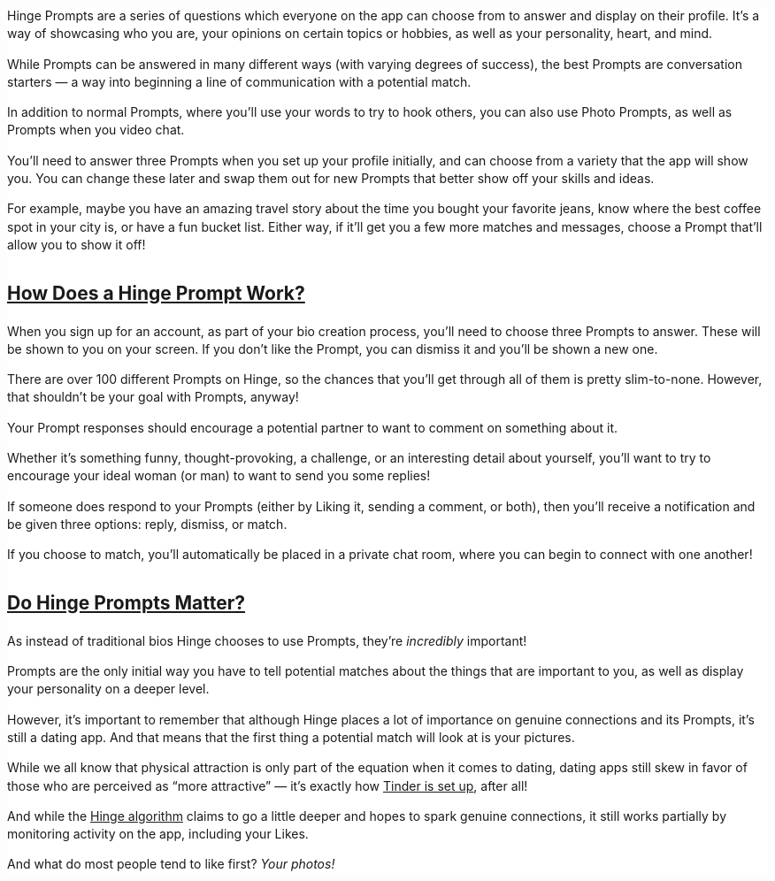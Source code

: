 <p>Hinge Prompts are a series of questions which everyone on the app can choose from to answer and display on their profile. It&rsquo;s a way of showcasing who you are, your opinions on certain topics or hobbies, as well as your personality, heart, and mind.</p>
<p></p>
<p>While Prompts can be answered in many different ways (with varying degrees of success), the best Prompts are conversation starters &mdash; a way into beginning a line of communication with a potential match.</p>
<p></p>
<p>In addition to normal Prompts, where you&rsquo;ll use your words to try to hook others, you can also use Photo Prompts, as well as Prompts when you video chat.&nbsp;</p>
<p></p>
<p>You&rsquo;ll need to answer three Prompts when you set up your profile initially, and can choose from a variety that the app will show you. You can change these later and swap them out for new Prompts that better show off your skills and ideas.</p>
<p></p>
<p>For example, maybe you have an amazing travel story about the time you bought your favorite jeans, know where the best coffee spot in your city is, or have a fun bucket list. Either way, if it&rsquo;ll get you a few more matches and messages, choose a Prompt that&rsquo;ll allow you to show it off!</p>
<h2 id="how-does-a-hinge-prompt-work"><a href="#how-does-a-hinge-prompt-work">How Does a Hinge Prompt Work?</a></h2>
<p>When you sign up for an account, as part of your bio creation process, you&rsquo;ll need to choose three Prompts to answer. These will be shown to you on your screen. If you don&rsquo;t like the Prompt, you can dismiss it and you&rsquo;ll be shown a new one.</p>
<p></p>
<p>There are over 100 different Prompts on Hinge, so the chances that you&rsquo;ll get through all of them is pretty slim-to-none. However, that shouldn&rsquo;t be your goal with Prompts, anyway!</p>
<p></p>
<p>Your Prompt responses should encourage a potential partner to want to comment on something about it.&nbsp;</p>
<p></p>
<p>Whether it&rsquo;s something funny, thought-provoking, a challenge, or an interesting detail about yourself, you&rsquo;ll want to try to encourage your ideal woman (or man) to want to send you some replies!</p>
<p></p>
<p>If someone does respond to your Prompts (either by Liking it, sending a comment, or both), then you&rsquo;ll receive a notification and be given three options: reply, dismiss, or match.</p>
<p></p>
<p>If you choose to match, you&rsquo;ll automatically be placed in a private chat room, where you can begin to connect with one another!</p>
<h2 id="do-hinge-prompts-matter"><a href="#do-hinge-prompts-matter">Do Hinge Prompts Matter?</a></h2>
<p>As instead of traditional bios Hinge chooses to use Prompts, they&rsquo;re <em>incredibly</em> important!</p>
<p></p>
<p>Prompts are the only initial way you have to tell potential matches about the things that are important to you, as well as display your personality on a deeper level.</p>
<p></p>
<p>However, it&rsquo;s important to remember that although Hinge places a lot of importance on genuine connections and its Prompts, it&rsquo;s still a dating app. And that means that the first thing a potential match will look at is your pictures.</p>
<p></p>
<p>While we all know that physical attraction is only part of the equation when it comes to dating, dating apps still skew in favor of those who are perceived as &ldquo;more attractive&rdquo; &mdash; it&rsquo;s exactly how <a href="https://www.vox.com/2019/2/7/18210998/tinder-algorithm-swiping-tips-dating-app-science">Tinder is set up</a>, after all!</p>
<p></p>
<p>And while the <a href="https://www.bustle.com/wellness/how-does-hinge-algorithm-work">Hinge algorithm</a> claims to go a little deeper and hopes to spark genuine connections, it still works partially by monitoring activity on the app, including your Likes.</p>
<p></p>
<p>And what do most people tend to like first? <em>Your photos!</em></p>
<p></p>